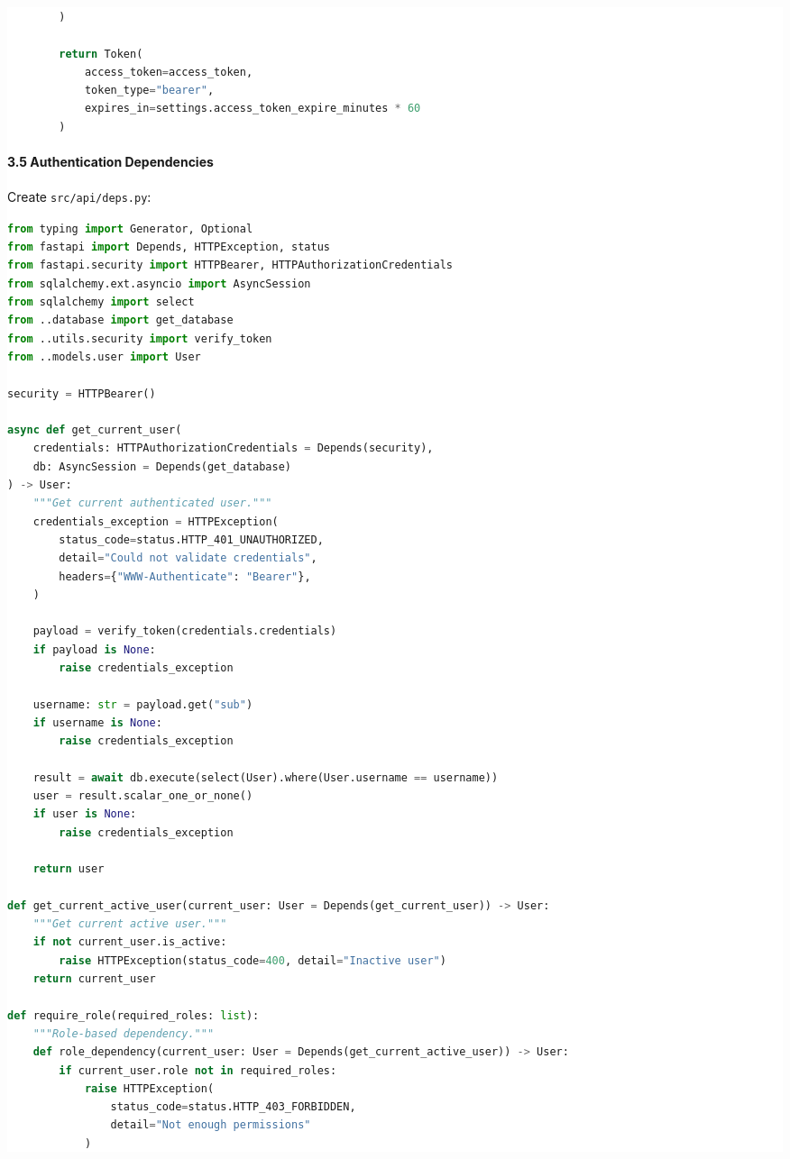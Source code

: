 ```python
        )
        
        return Token(
            access_token=access_token,
            token_type="bearer",
            expires_in=settings.access_token_expire_minutes * 60
        )
```

#### 3.5 Authentication Dependencies
Create `src/api/deps.py`:

```python
from typing import Generator, Optional
from fastapi import Depends, HTTPException, status
from fastapi.security import HTTPBearer, HTTPAuthorizationCredentials
from sqlalchemy.ext.asyncio import AsyncSession
from sqlalchemy import select
from ..database import get_database
from ..utils.security import verify_token
from ..models.user import User

security = HTTPBearer()

async def get_current_user(
    credentials: HTTPAuthorizationCredentials = Depends(security),
    db: AsyncSession = Depends(get_database)
) -> User:
    """Get current authenticated user."""
    credentials_exception = HTTPException(
        status_code=status.HTTP_401_UNAUTHORIZED,
        detail="Could not validate credentials",
        headers={"WWW-Authenticate": "Bearer"},
    )
    
    payload = verify_token(credentials.credentials)
    if payload is None:
        raise credentials_exception
    
    username: str = payload.get("sub")
    if username is None:
        raise credentials_exception
    
    result = await db.execute(select(User).where(User.username == username))
    user = result.scalar_one_or_none()
    if user is None:
        raise credentials_exception
    
    return user

def get_current_active_user(current_user: User = Depends(get_current_user)) -> User:
    """Get current active user."""
    if not current_user.is_active:
        raise HTTPException(status_code=400, detail="Inactive user")
    return current_user

def require_role(required_roles: list):
    """Role-based dependency."""
    def role_dependency(current_user: User = Depends(get_current_active_user)) -> User:
        if current_user.role not in required_roles:
            raise HTTPException(
                status_code=status.HTTP_403_FORBIDDEN,
                detail="Not enough permissions"
            )
```